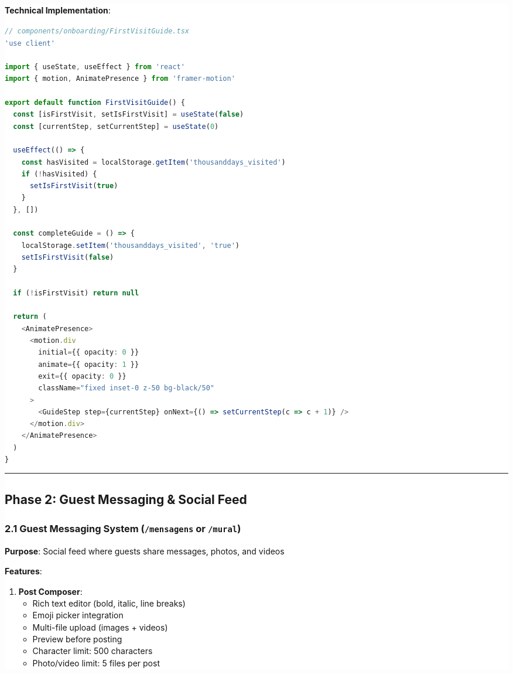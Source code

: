 **Technical Implementation**:
```typescript
// components/onboarding/FirstVisitGuide.tsx
'use client'

import { useState, useEffect } from 'react'
import { motion, AnimatePresence } from 'framer-motion'

export default function FirstVisitGuide() {
  const [isFirstVisit, setIsFirstVisit] = useState(false)
  const [currentStep, setCurrentStep] = useState(0)

  useEffect(() => {
    const hasVisited = localStorage.getItem('thousanddays_visited')
    if (!hasVisited) {
      setIsFirstVisit(true)
    }
  }, [])

  const completeGuide = () => {
    localStorage.setItem('thousanddays_visited', 'true')
    setIsFirstVisit(false)
  }

  if (!isFirstVisit) return null

  return (
    <AnimatePresence>
      <motion.div
        initial={{ opacity: 0 }}
        animate={{ opacity: 1 }}
        exit={{ opacity: 0 }}
        className="fixed inset-0 z-50 bg-black/50"
      >
        <GuideStep step={currentStep} onNext={() => setCurrentStep(c => c + 1)} />
      </motion.div>
    </AnimatePresence>
  )
}
```

---

## Phase 2: Guest Messaging & Social Feed

### 2.1 Guest Messaging System (`/mensagens` or `/mural`)

**Purpose**: Social feed where guests share messages, photos, and videos

**Features**:

1. **Post Composer**:
   - Rich text editor (bold, italic, line breaks)
   - Emoji picker integration
   - Multi-file upload (images + videos)
   - Preview before posting
   - Character limit: 500 characters
   - Photo/video limit: 5 files per post

